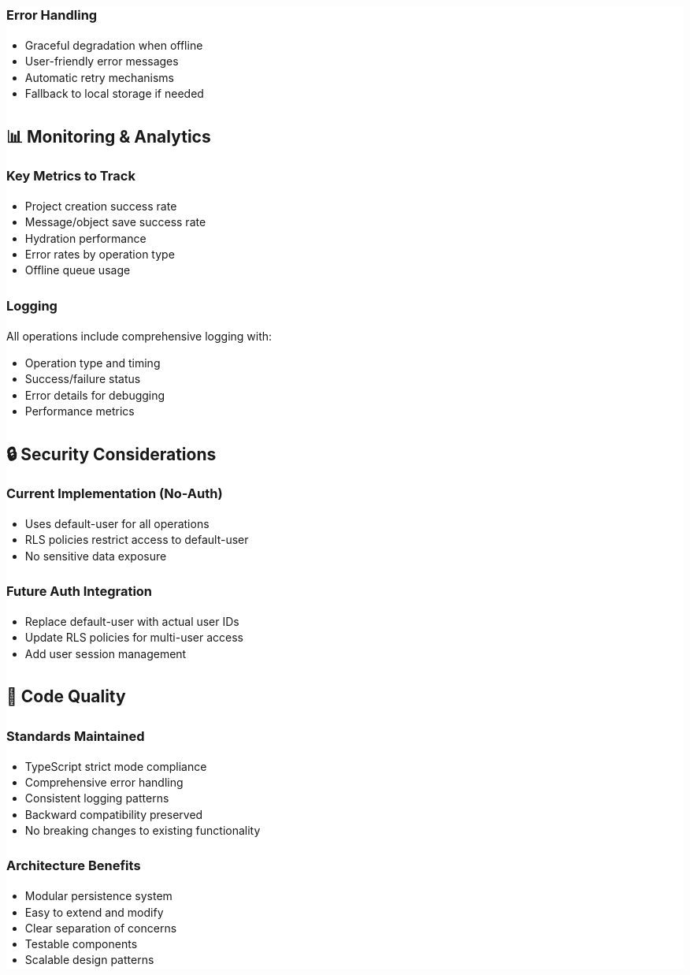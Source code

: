 ### Error Handling
- Graceful degradation when offline
- User-friendly error messages
- Automatic retry mechanisms
- Fallback to local storage if needed

## 📊 Monitoring & Analytics

### Key Metrics to Track
- Project creation success rate
- Message/object save success rate
- Hydration performance
- Error rates by operation type
- Offline queue usage

### Logging
All operations include comprehensive logging with:
- Operation type and timing
- Success/failure status
- Error details for debugging
- Performance metrics

## 🔒 Security Considerations

### Current Implementation (No-Auth)
- Uses default-user for all operations
- RLS policies restrict access to default-user
- No sensitive data exposure

### Future Auth Integration
- Replace default-user with actual user IDs
- Update RLS policies for multi-user access
- Add user session management

## 📝 Code Quality

### Standards Maintained
- TypeScript strict mode compliance
- Comprehensive error handling
- Consistent logging patterns
- Backward compatibility preserved
- No breaking changes to existing functionality

### Architecture Benefits
- Modular persistence system
- Easy to extend and modify
- Clear separation of concerns
- Testable components
- Scalable design patterns
